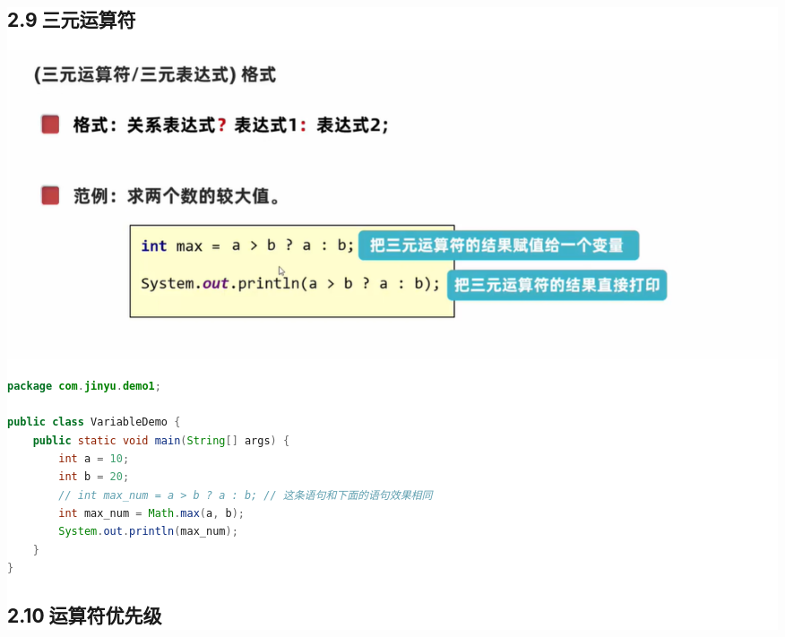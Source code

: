 ## 2.9 三元运算符

![Clip_2024-07-13_17-57-03](./assets/Clip_2024-07-13_17-57-03.png)

```java
package com.jinyu.demo1;

public class VariableDemo {
    public static void main(String[] args) {
        int a = 10;
        int b = 20;
		// int max_num = a > b ? a : b; // 这条语句和下面的语句效果相同
        int max_num = Math.max(a, b);
        System.out.println(max_num);
    }
}
```

## 2.10 运算符优先级
